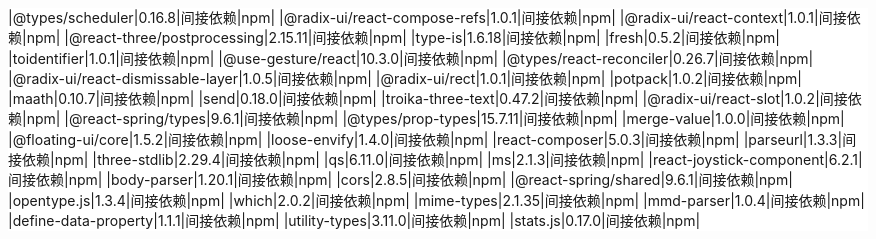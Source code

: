 |@types/scheduler|0.16.8|间接依赖|npm|
|@radix-ui/react-compose-refs|1.0.1|间接依赖|npm|
|@radix-ui/react-context|1.0.1|间接依赖|npm|
|@react-three/postprocessing|2.15.11|间接依赖|npm|
|type-is|1.6.18|间接依赖|npm|
|fresh|0.5.2|间接依赖|npm|
|toidentifier|1.0.1|间接依赖|npm|
|@use-gesture/react|10.3.0|间接依赖|npm|
|@types/react-reconciler|0.26.7|间接依赖|npm|
|@radix-ui/react-dismissable-layer|1.0.5|间接依赖|npm|
|@radix-ui/rect|1.0.1|间接依赖|npm|
|potpack|1.0.2|间接依赖|npm|
|maath|0.10.7|间接依赖|npm|
|send|0.18.0|间接依赖|npm|
|troika-three-text|0.47.2|间接依赖|npm|
|@radix-ui/react-slot|1.0.2|间接依赖|npm|
|@react-spring/types|9.6.1|间接依赖|npm|
|@types/prop-types|15.7.11|间接依赖|npm|
|merge-value|1.0.0|间接依赖|npm|
|@floating-ui/core|1.5.2|间接依赖|npm|
|loose-envify|1.4.0|间接依赖|npm|
|react-composer|5.0.3|间接依赖|npm|
|parseurl|1.3.3|间接依赖|npm|
|three-stdlib|2.29.4|间接依赖|npm|
|qs|6.11.0|间接依赖|npm|
|ms|2.1.3|间接依赖|npm|
|react-joystick-component|6.2.1|间接依赖|npm|
|body-parser|1.20.1|间接依赖|npm|
|cors|2.8.5|间接依赖|npm|
|@react-spring/shared|9.6.1|间接依赖|npm|
|opentype.js|1.3.4|间接依赖|npm|
|which|2.0.2|间接依赖|npm|
|mime-types|2.1.35|间接依赖|npm|
|mmd-parser|1.0.4|间接依赖|npm|
|define-data-property|1.1.1|间接依赖|npm|
|utility-types|3.11.0|间接依赖|npm|
|stats.js|0.17.0|间接依赖|npm|